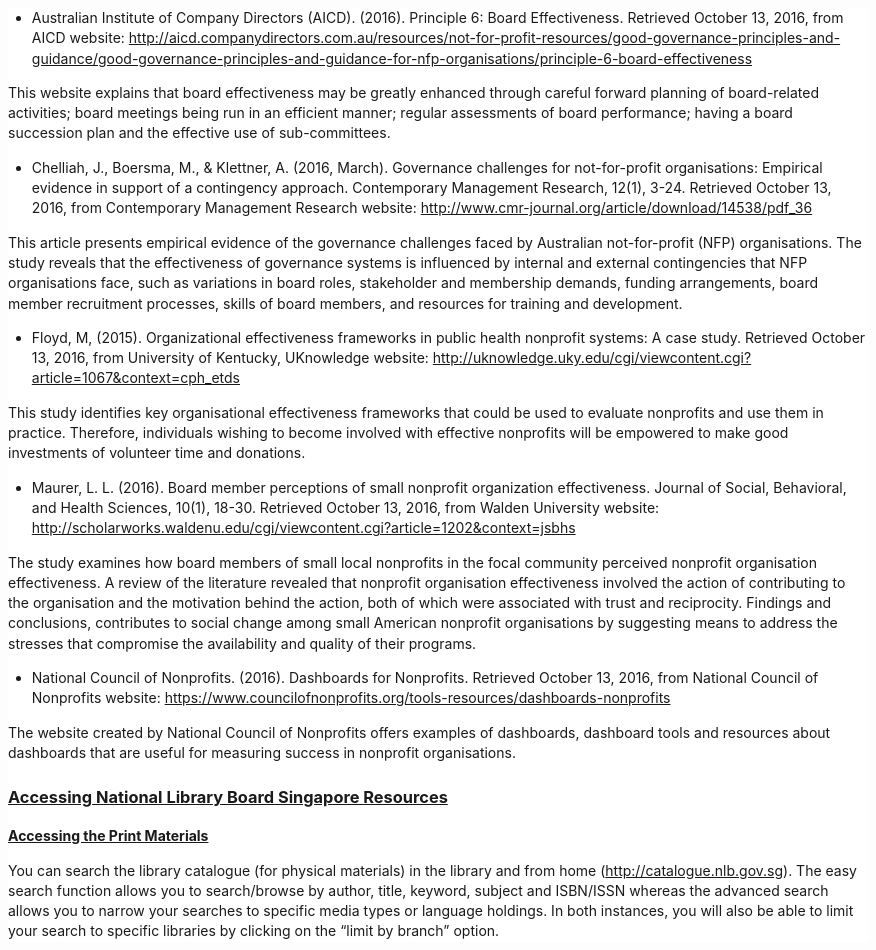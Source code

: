 * Australian Institute of Company Directors (AICD). (2016). Principle 6: Board Effectiveness.  Retrieved October 13, 2016, from AICD website:
http://aicd.companydirectors.com.au/resources/not-for-profit-resources/good-governance-principles-and-guidance/good-governance-principles-and-guidance-for-nfp-organisations/principle-6-board-effectiveness

This website explains that board effectiveness may be greatly enhanced through careful forward planning of board-related activities; board meetings being run in an efficient manner; regular assessments of board performance; having a board succession plan and the effective use of sub-committees.
 

* Chelliah, J., Boersma, M., & Klettner, A. (2016, March). Governance challenges for not-for-profit organisations: Empirical evidence in support of a contingency approach. Contemporary Management Research, 12(1), 3-24. Retrieved October 13, 2016, from Contemporary Management Research website: http://www.cmr-journal.org/article/download/14538/pdf_36

This article presents empirical evidence of the governance challenges faced by Australian not-for-profit (NFP) organisations. The study reveals that the effectiveness of governance systems is influenced by internal and external contingencies that NFP organisations face, such as variations in board roles, stakeholder and membership demands, funding arrangements, board member recruitment processes, skills of board members, and resources for training and development.
 

* Floyd, M, (2015). Organizational effectiveness frameworks in public health nonprofit systems: A case study. Retrieved October 13, 2016, from University of Kentucky, UKnowledge website: http://uknowledge.uky.edu/cgi/viewcontent.cgi?article=1067&context=cph_etds

This study identifies key organisational effectiveness frameworks that could be used to evaluate nonprofits and use them in practice. Therefore, individuals wishing to become involved with effective nonprofits will be empowered to make good investments of volunteer time and donations.
 

* Maurer, L. L. (2016). Board member perceptions of small nonprofit organization effectiveness. Journal of Social, Behavioral, and Health Sciences, 10(1), 18-30. Retrieved October 13, 2016, from Walden University website: http://scholarworks.waldenu.edu/cgi/viewcontent.cgi?article=1202&context=jsbhs

The study examines how board members of small local nonprofits in the focal community perceived nonprofit organisation effectiveness. A review of the literature revealed that nonprofit organisation effectiveness involved the action of contributing to the organisation and the motivation behind the action, both of which were associated with trust and reciprocity. Findings and conclusions, contributes to social change among small American nonprofit organisations by suggesting means to address the stresses that compromise the availability and quality of their programs.
 

* National Council of Nonprofits. (2016). Dashboards for Nonprofits.  Retrieved October 13, 2016, from National Council of Nonprofits website: https://www.councilofnonprofits.org/tools-resources/dashboards-nonprofits

The website created by National Council of Nonprofits offers examples of dashboards, dashboard tools and resources about dashboards that are useful for measuring success in nonprofit organisations.
 
 ### <u>Accessing National Library Board Singapore Resources</u>

<b><u>Accessing the Print Materials</u></b>

You can search the library catalogue (for physical materials) in the library and from home (http://catalogue.nlb.gov.sg). The easy search function allows you to search/browse by author, title, keyword, subject and ISBN/ISSN whereas the advanced search allows you to narrow your searches to specific media types or language holdings. In both instances, you will also be able to limit your search to specific libraries by clicking on the “limit by branch” option.
